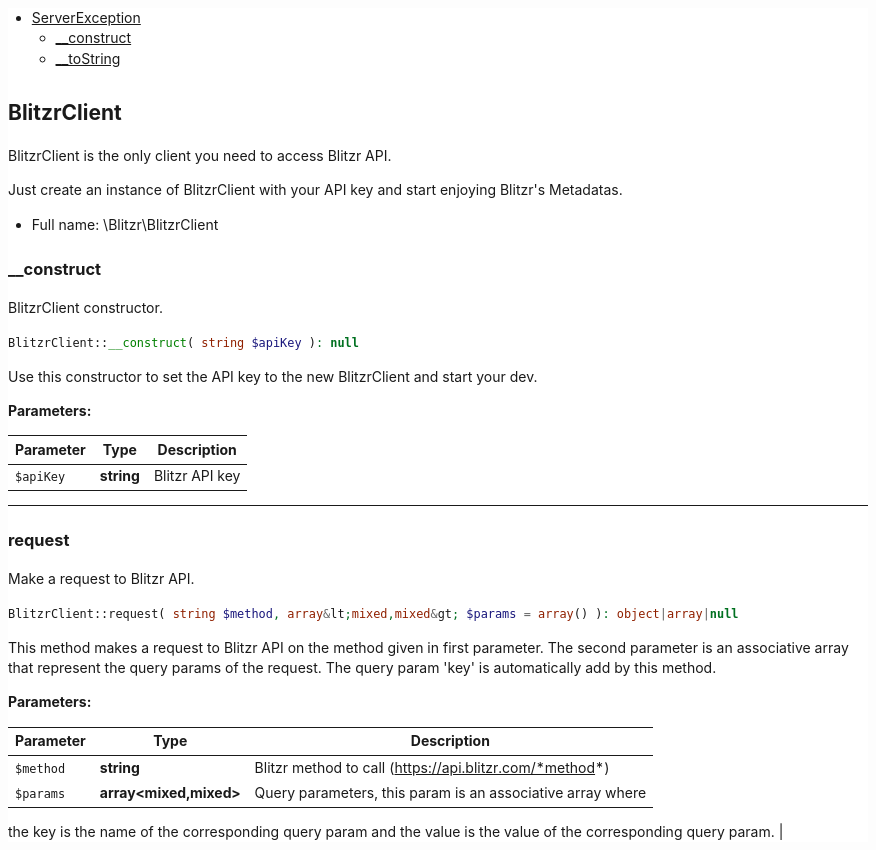 * [ServerException](#serverexception)
    * [__construct](#__construct-4)
    * [__toString](#__tostring-3)

## BlitzrClient

BlitzrClient is the only client you need to access Blitzr API.

Just create an instance of BlitzrClient with your API key and
start enjoying Blitzr's Metadatas.

* Full name: \Blitzr\BlitzrClient



### __construct

BlitzrClient constructor.

```php
BlitzrClient::__construct( string $apiKey ): null
```

Use this constructor to set the API key to the new BlitzrClient and start your dev.


**Parameters:**

| Parameter | Type | Description |
|-----------|------|-------------|
| `$apiKey` | **string** | Blitzr API key |




---


### request

Make a request to Blitzr API.

```php
BlitzrClient::request( string $method, array&lt;mixed,mixed&gt; $params = array() ): object|array|null
```

This method makes a request to Blitzr API on the method given in first parameter.
The second parameter is an associative array that represent the query params of the request.
The query param 'key' is automatically add by this method.


**Parameters:**

| Parameter | Type | Description |
|-----------|------|-------------|
| `$method` | **string** | Blitzr method to call (https://api.blitzr.com/*method*) |
| `$params` | **array<mixed,mixed>** | Query parameters, this param is an associative array where
the key is the name of the corresponding query param and the value is the value of
the corresponding query param. |
